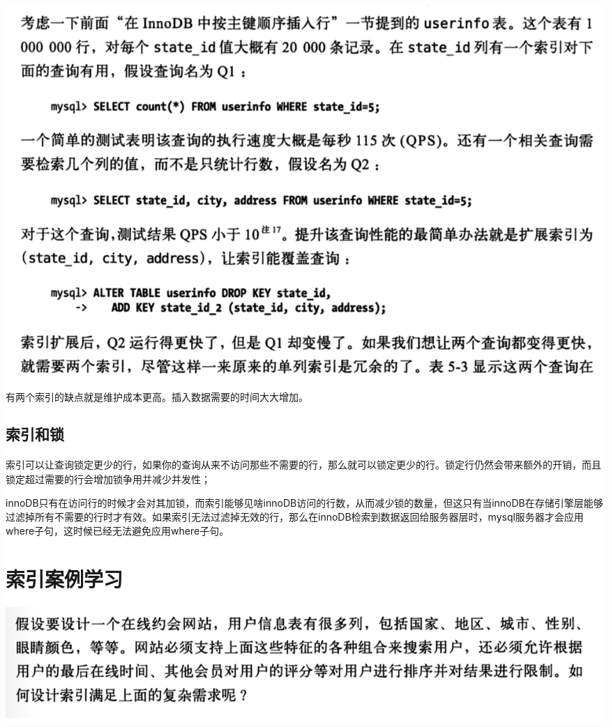![需要冗余索引的情况](/images/mysql/需要冗余索引的情况.png)

有两个索引的缺点就是维护成本更高。插入数据需要的时间大大增加。

## 索引和锁

索引可以让查询锁定更少的行，如果你的查询从来不访问那些不需要的行，那么就可以锁定更少的行。锁定行仍然会带来额外的开销，而且锁定超过需要的行会增加锁争用并减少并发性；

innoDB只有在访问行的时候才会对其加锁，而索引能够见啥innoDB访问的行数，从而减少锁的数量，但这只有当innoDB在存储引擎层能够过滤掉所有不需要的行时才有效。如果索引无法过滤掉无效的行，那么在innoDB检索到数据返回给服务器层时，mysql服务器才会应用where子句，这时候已经无法避免应用where子句。


# 索引案例学习

![索引案例学习需求](/images/mysql/索引案例学习需求.png)
